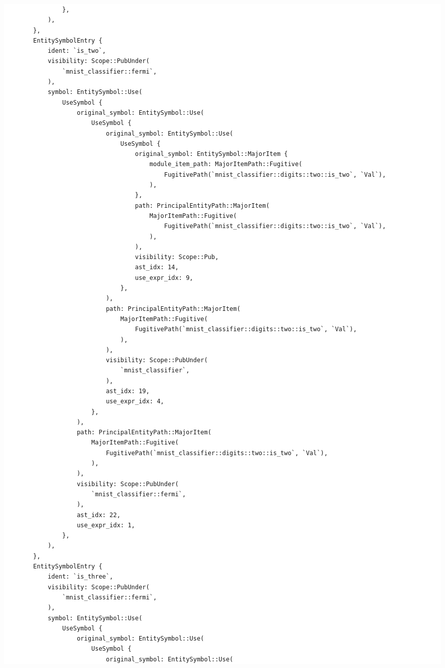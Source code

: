                    },
                ),
            },
            EntitySymbolEntry {
                ident: `is_two`,
                visibility: Scope::PubUnder(
                    `mnist_classifier::fermi`,
                ),
                symbol: EntitySymbol::Use(
                    UseSymbol {
                        original_symbol: EntitySymbol::Use(
                            UseSymbol {
                                original_symbol: EntitySymbol::Use(
                                    UseSymbol {
                                        original_symbol: EntitySymbol::MajorItem {
                                            module_item_path: MajorItemPath::Fugitive(
                                                FugitivePath(`mnist_classifier::digits::two::is_two`, `Val`),
                                            ),
                                        },
                                        path: PrincipalEntityPath::MajorItem(
                                            MajorItemPath::Fugitive(
                                                FugitivePath(`mnist_classifier::digits::two::is_two`, `Val`),
                                            ),
                                        ),
                                        visibility: Scope::Pub,
                                        ast_idx: 14,
                                        use_expr_idx: 9,
                                    },
                                ),
                                path: PrincipalEntityPath::MajorItem(
                                    MajorItemPath::Fugitive(
                                        FugitivePath(`mnist_classifier::digits::two::is_two`, `Val`),
                                    ),
                                ),
                                visibility: Scope::PubUnder(
                                    `mnist_classifier`,
                                ),
                                ast_idx: 19,
                                use_expr_idx: 4,
                            },
                        ),
                        path: PrincipalEntityPath::MajorItem(
                            MajorItemPath::Fugitive(
                                FugitivePath(`mnist_classifier::digits::two::is_two`, `Val`),
                            ),
                        ),
                        visibility: Scope::PubUnder(
                            `mnist_classifier::fermi`,
                        ),
                        ast_idx: 22,
                        use_expr_idx: 1,
                    },
                ),
            },
            EntitySymbolEntry {
                ident: `is_three`,
                visibility: Scope::PubUnder(
                    `mnist_classifier::fermi`,
                ),
                symbol: EntitySymbol::Use(
                    UseSymbol {
                        original_symbol: EntitySymbol::Use(
                            UseSymbol {
                                original_symbol: EntitySymbol::Use(